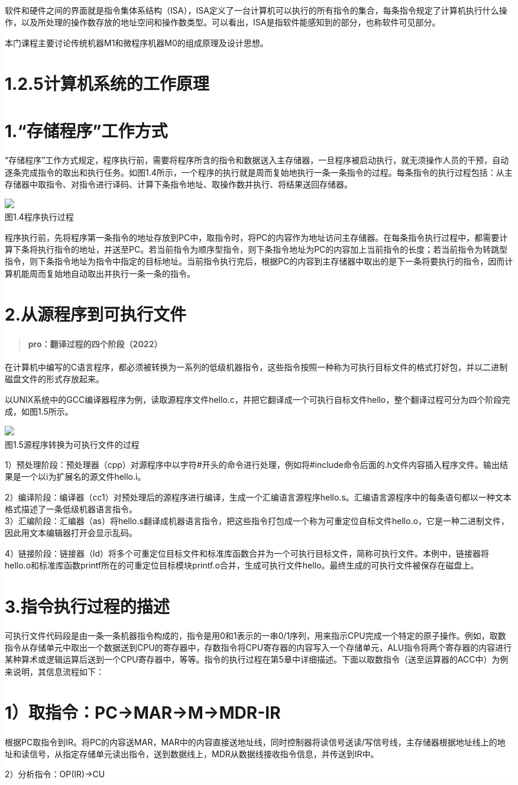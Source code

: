 软件和硬件之间的界面就是指令集体系结构（ISA），ISA定义了一台计算机可以执行的所有指令的集合，每条指令规定了计算机执行什么操作，以及所处理的操作数存放的地址空间和操作数类型。可以看出，ISA是指软件能感知到的部分，也称软件可见部分。  

本门课程主要讨论传统机器M1和微程序机器M0的组成原理及设计思想。  
# 1.2.5计算机系统的工作原理  

# 1.“存储程序”工作方式  

“存储程序”工作方式规定，程序执行前，需要将程序所含的指令和数据送入主存储器，一旦程序被启动执行，就无须操作人员的干预，自动逐条完成指令的取出和执行任务。如图1.4所示，一个程序的执行就是周而复始地执行一条一条指令的过程。每条指令的执行过程包括：从主存储器中取指令、对指令进行译码、计算下条指令地址、取操作数并执行、将结果送回存储器。  

![](https://cdn-mineru.openxlab.org.cn/model-mineru/prod/92147f3b866cf96839105ec932140b0e4ff184d56cbe32653f7a5a310837bacb.jpg)  
图1.4程序执行过程  

程序执行前，先将程序第一条指令的地址存放到PC中，取指令时，将PC的内容作为地址访问主存储器。在每条指令执行过程中，都需要计算下条将执行指令的地址，并送至PC。若当前指令为顺序型指令，则下条指令地址为PC的内容加上当前指令的长度；若当前指令为转跳型指令，则下条指令地址为指令中指定的目标地址。当前指令执行完后，根据PC的内容到主存储器中取出的是下一条将要执行的指令，因而计算机能周而复始地自动取出并执行一条一条的指令。  

# 2.从源程序到可执行文件  

>#### pro：翻译过程的四个阶段（2022）  

在计算机中编写的C语言程序，都必须被转换为一系列的低级机器指令，这些指令按照一种称为可执行目标文件的格式打好包，并以二进制磁盘文件的形式存放起来。  

以UNIX系统中的GCC编译器程序为例，读取源程序文件hello.c，并把它翻译成一个可执行自标文件hello，整个翻译过程可分为四个阶段完成，如图1.5所示。  

![](https://cdn-mineru.openxlab.org.cn/model-mineru/prod/32b38423c35a842f0ba819ce89774db99c0a25717ce5fb9005ae757f21a9a38b.jpg)  
图1.5源程序转换为可执行文件的过程  

1）预处理阶段：预处理器（cpp）对源程序中以字符#开头的命令进行处理，例如将#include命令后面的.h文件内容插入程序文件。输出结果是一个以i为扩展名的源文件hello.i。  

2）编译阶段：编译器（cc1）对预处理后的源程序进行编译，生成一个汇编语言源程序hello.s。汇编语言源程序中的每条语句都以一种文本格式描述了一条低级机器语言指令。  
3）汇编阶段：汇编器（as）将hello.s翻译成机器语言指令，把这些指令打包成一个称为可重定位自标文件hello.o，它是一种二进制文件，因此用文本编辑器打开会显示乱码。  

4）链接阶段：链接器（ld）将多个可重定位目标文件和标准库函数合并为一个可执行目标文件，简称可执行文件。本例中，链接器将hello.o和标准库函数printf所在的可重定位目标模块printf.o合并，生成可执行文件hello。最终生成的可执行文件被保存在磁盘上。  

# 3.指令执行过程的描述  

可执行文件代码段是由一条一条机器指令构成的，指令是用0和1表示的一串0/1序列，用来指示CPU完成一个特定的原子操作。例如，取数指令从存储单元中取出一个数据送到CPU的寄存器中，存数指令将CPU寄存器的内容写入一个存储单元，ALU指令将两个寄存器的内容进行某种算术或逻辑运算后送到一个CPU寄存器中，等等。指令的执行过程在第5章中详细描述。下面以取数指令（送至运算器的ACC中）为例来说明，其信息流程如下：  

# 1）取指令：PC→MAR→M→MDR-IR  

根据PC取指令到IR。将PC的内容送MAR，MAR中的内容直接送地址线，同时控制器将读信号送读/写信号线，主存储器根据地址线上的地址和读信号，从指定存储单元读出指令，送到数据线上，MDR从数据线接收指令信息，并传送到IR中。  

2）分析指令：OP(IR)→CU  
